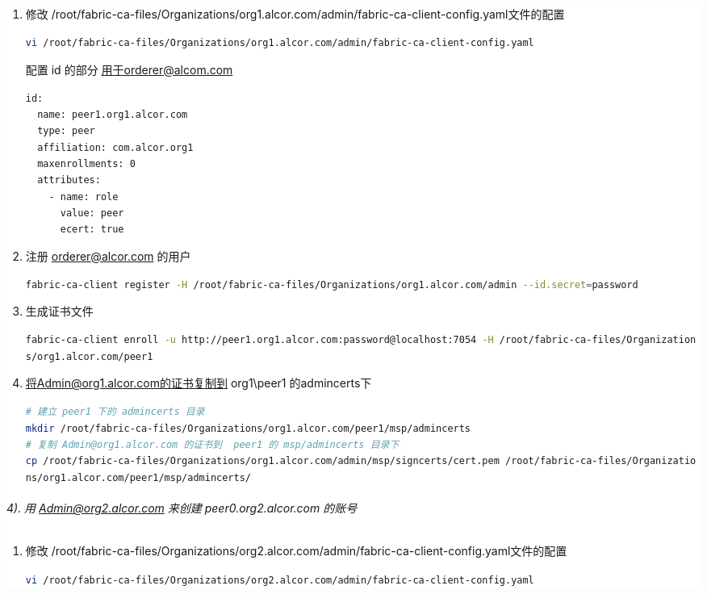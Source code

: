 1. 修改 /root/fabric-ca-files/Organizations/org1.alcor.com/admin/fabric-ca-client-config.yaml文件的配置

    ```bash
    vi /root/fabric-ca-files/Organizations/org1.alcor.com/admin/fabric-ca-client-config.yaml
    ```
        
    配置 id 的部分 用于orderer@alcom.com 
        
    ```bash
    id:
      name: peer1.org1.alcor.com
      type: peer
      affiliation: com.alcor.org1
      maxenrollments: 0
      attributes:
        - name: role
          value: peer
          ecert: true
    ```
    
2. 注册 orderer@alcor.com 的用户

    ```bash
    fabric-ca-client register -H /root/fabric-ca-files/Organizations/org1.alcor.com/admin --id.secret=password
    ```

3. 生成证书文件

    ```bash
    fabric-ca-client enroll -u http://peer1.org1.alcor.com:password@localhost:7054 -H /root/fabric-ca-files/Organizations/org1.alcor.com/peer1
    ```

4. 将Admin@org1.alcor.com的证书复制到 org1\peer1 的admincerts下

    ```bash
    # 建立 peer1 下的 admincerts 目录
    mkdir /root/fabric-ca-files/Organizations/org1.alcor.com/peer1/msp/admincerts
    # 复制 Admin@org1.alcor.com 的证书到  peer1 的 msp/admincerts 目录下
    cp /root/fabric-ca-files/Organizations/org1.alcor.com/admin/msp/signcerts/cert.pem /root/fabric-ca-files/Organizations/org1.alcor.com/peer1/msp/admincerts/

    ```

######  4). 用 Admin@org2.alcor.com 来创建 peer0.org2.alcor.com 的账号

1. 修改 /root/fabric-ca-files/Organizations/org2.alcor.com/admin/fabric-ca-client-config.yaml文件的配置

    ```bash
    vi /root/fabric-ca-files/Organizations/org2.alcor.com/admin/fabric-ca-client-config.yaml
    ```
        